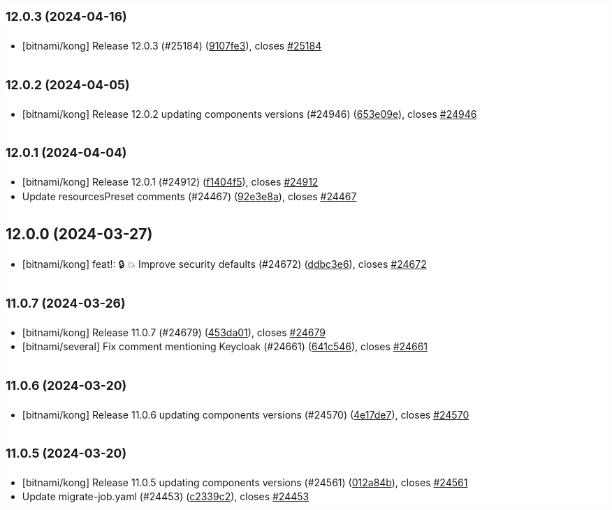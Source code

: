 ## <small>12.0.3 (2024-04-16)</small>

* [bitnami/kong] Release 12.0.3 (#25184) ([9107fe3](https://github.com/bitnami/charts/commit/9107fe3f401e09ddfeaded0341c9da3b23121f3d)), closes [#25184](https://github.com/bitnami/charts/issues/25184)

## <small>12.0.2 (2024-04-05)</small>

* [bitnami/kong] Release 12.0.2 updating components versions (#24946) ([653e09e](https://github.com/bitnami/charts/commit/653e09ea07d92f4ba409f41c5dc7c493a8cec4da)), closes [#24946](https://github.com/bitnami/charts/issues/24946)

## <small>12.0.1 (2024-04-04)</small>

* [bitnami/kong] Release 12.0.1 (#24912) ([f1404f5](https://github.com/bitnami/charts/commit/f1404f5469406c75ef7289a17f91e4fe56cbc200)), closes [#24912](https://github.com/bitnami/charts/issues/24912)
* Update resourcesPreset comments (#24467) ([92e3e8a](https://github.com/bitnami/charts/commit/92e3e8a507326d2a20a8f10ab3e7746a2ec5c554)), closes [#24467](https://github.com/bitnami/charts/issues/24467)

## 12.0.0 (2024-03-27)

* [bitnami/kong] feat!: :lock: :boom: Improve security defaults (#24672) ([ddbc3e6](https://github.com/bitnami/charts/commit/ddbc3e61f38176d15f7e093fd7ef17fd60b9877d)), closes [#24672](https://github.com/bitnami/charts/issues/24672)

## <small>11.0.7 (2024-03-26)</small>

* [bitnami/kong] Release 11.0.7 (#24679) ([453da01](https://github.com/bitnami/charts/commit/453da01e5b1677569627abaf6e8547003826d95b)), closes [#24679](https://github.com/bitnami/charts/issues/24679)
* [bitnami/several] Fix comment mentioning Keycloak (#24661) ([641c546](https://github.com/bitnami/charts/commit/641c5468069de826c12d1e7c825807cf68b4ee96)), closes [#24661](https://github.com/bitnami/charts/issues/24661)

## <small>11.0.6 (2024-03-20)</small>

* [bitnami/kong] Release 11.0.6 updating components versions (#24570) ([4e17de7](https://github.com/bitnami/charts/commit/4e17de71e103a3a03825142eb366f482bb37c44d)), closes [#24570](https://github.com/bitnami/charts/issues/24570)

## <small>11.0.5 (2024-03-20)</small>

* [bitnami/kong] Release 11.0.5 updating components versions (#24561) ([012a84b](https://github.com/bitnami/charts/commit/012a84b862801d72b778b8ff5eff9a6a55a8b621)), closes [#24561](https://github.com/bitnami/charts/issues/24561)
* Update migrate-job.yaml (#24453) ([c2339c2](https://github.com/bitnami/charts/commit/c2339c216ff59bc8994de1d2356089c5d470fbe0)), closes [#24453](https://github.com/bitnami/charts/issues/24453)
